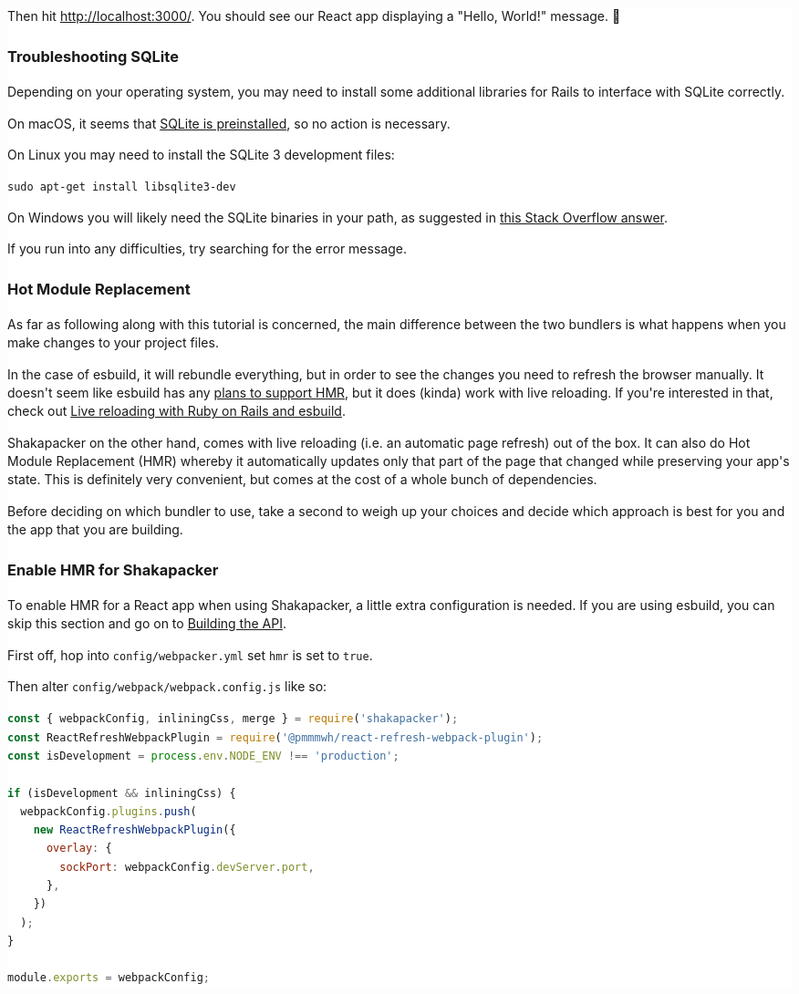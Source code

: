 Then hit <http://localhost:3000/>. You should see our React app displaying a "Hello, World!" message. 🎉

### Troubleshooting SQLite

Depending on your operating system, you may need to install some additional libraries for Rails to interface with SQLite correctly.

On macOS, it seems that [SQLite is preinstalled](https://flaviocopes.com/sqlite-how-to-install/), so no action is necessary.

On Linux you may need to install the SQLite 3 development files:

```shell
sudo apt-get install libsqlite3-dev
```

On Windows you will likely need the SQLite binaries in your path, as suggested in [this Stack Overflow answer](https://stackoverflow.com/a/53553577/1136887).

If you run into any difficulties, try searching for the error message.

### Hot Module Replacement

As far as following along with this tutorial is concerned, the main difference between the two bundlers is what happens when you make changes to your project files.

In the case of esbuild, it will rebundle everything, but in order to see the changes you need to refresh the browser manually. It doesn't seem like esbuild has any [plans to support HMR](https://github.com/evanw/esbuild/issues/645#issuecomment-755215007), but it does (kinda) work with live reloading. If you're interested in that, check out [Live reloading with Ruby on Rails and esbuild](https://dev.to/davidcolbyatx/live-reloading-with-ruby-on-rails-and-esbuild-4cdd).

Shakapacker on the other hand, comes with live reloading (i.e. an automatic page refresh) out of the box.  It can also do Hot Module Replacement (HMR) whereby it automatically updates only that part of the page that changed while preserving your app's state. This is definitely very convenient, but comes at the cost of a whole bunch of dependencies.

Before deciding on which bundler to use, take a second to weigh up your choices and decide which approach is best for you and the app that you are building.

### Enable HMR for Shakapacker

To enable HMR for a React app when using Shakapacker, a little extra configuration is needed. If you are using esbuild, you can skip this section and go on to [Building the API](#building-the-api).

First off, hop into `config/webpacker.yml` set `hmr` is set to `true`.

Then alter `config/webpack/webpack.config.js` like so:

```js
const { webpackConfig, inliningCss, merge } = require('shakapacker');
const ReactRefreshWebpackPlugin = require('@pmmmwh/react-refresh-webpack-plugin');
const isDevelopment = process.env.NODE_ENV !== 'production';

if (isDevelopment && inliningCss) {
  webpackConfig.plugins.push(
    new ReactRefreshWebpackPlugin({
      overlay: {
        sockPort: webpackConfig.devServer.port,
      },
    })
  );
}

module.exports = webpackConfig;
```
